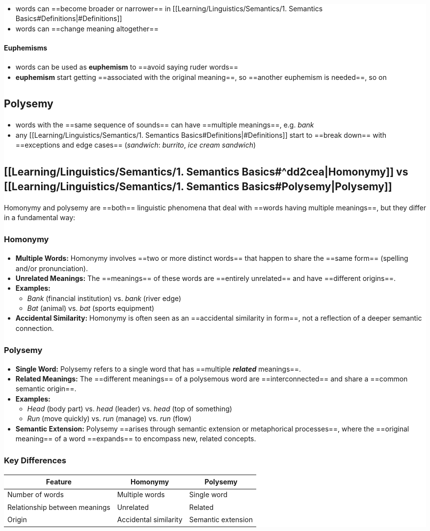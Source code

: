 - words can ==become broader or narrower== in [[Learning/Linguistics/Semantics/1. Semantics Basics#Definitions\|#Definitions]]
- words can ==change meaning altogether==

#### Euphemisms

- words can be used as **euphemism** to ==avoid saying ruder words==
- **euphemism** start getting ==associated with the original meaning==, so ==another euphemism is needed==, so on

## Polysemy

- words with the ==same sequence of sounds== can have ==multiple meanings==, e.g. *bank*
- any [[Learning/Linguistics/Semantics/1. Semantics Basics#Definitions\|#Definitions]] start to ==break down== with ==exceptions and edge cases== (*sandwich*: *burrito*, *ice cream sandwich*)

## [[Learning/Linguistics/Semantics/1. Semantics Basics#^dd2cea\|Homonymy]] vs [[Learning/Linguistics/Semantics/1. Semantics Basics#Polysemy\|Polysemy]]

Homonymy and polysemy are ==both== linguistic phenomena that deal with ==words having multiple meanings==, but they differ in a fundamental way:

### Homonymy

- **Multiple Words:** Homonymy involves ==two or more distinct words== that happen to share the ==same form== (spelling and/or pronunciation).
- **Unrelated Meanings:** The ==meanings== of these words are ==entirely unrelated== and have ==different origins==.
- **Examples:**
    - _Bank_ (financial institution) vs. _bank_ (river edge)
    - _Bat_ (animal) vs. _bat_ (sports equipment)
- **Accidental Similarity:** Homonymy is often seen as an ==accidental similarity in form==, not a reflection of a deeper semantic connection.

### Polysemy

- **Single Word:** Polysemy refers to a single word that has ==multiple ***related*** meanings==.
- **Related Meanings:** The ==different meanings== of a polysemous word are ==interconnected== and share a ==common semantic origin==.
- **Examples:**
    - _Head_ (body part) vs. _head_ (leader) vs. _head_ (top of something)
    - _Run_ (move quickly) vs. _run_ (manage) vs. _run_ (flow)
- **Semantic Extension:** Polysemy ==arises through semantic extension or metaphorical processes==, where the ==original meaning== of a word ==expands== to encompass new, related concepts.

### Key Differences

|Feature|Homonymy|Polysemy|
|---|---|---|
|Number of words|Multiple words|Single word|
|Relationship between meanings|Unrelated|Related|
|Origin|Accidental similarity|Semantic extension|
